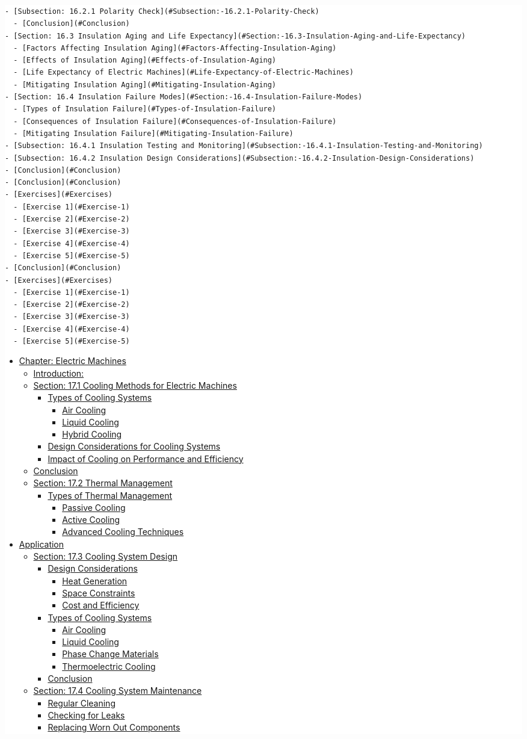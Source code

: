     - [Subsection: 16.2.1 Polarity Check](#Subsection:-16.2.1-Polarity-Check)
      - [Conclusion](#Conclusion)
    - [Section: 16.3 Insulation Aging and Life Expectancy](#Section:-16.3-Insulation-Aging-and-Life-Expectancy)
      - [Factors Affecting Insulation Aging](#Factors-Affecting-Insulation-Aging)
      - [Effects of Insulation Aging](#Effects-of-Insulation-Aging)
      - [Life Expectancy of Electric Machines](#Life-Expectancy-of-Electric-Machines)
      - [Mitigating Insulation Aging](#Mitigating-Insulation-Aging)
    - [Section: 16.4 Insulation Failure Modes](#Section:-16.4-Insulation-Failure-Modes)
      - [Types of Insulation Failure](#Types-of-Insulation-Failure)
      - [Consequences of Insulation Failure](#Consequences-of-Insulation-Failure)
      - [Mitigating Insulation Failure](#Mitigating-Insulation-Failure)
    - [Subsection: 16.4.1 Insulation Testing and Monitoring](#Subsection:-16.4.1-Insulation-Testing-and-Monitoring)
    - [Subsection: 16.4.2 Insulation Design Considerations](#Subsection:-16.4.2-Insulation-Design-Considerations)
    - [Conclusion](#Conclusion)
    - [Conclusion](#Conclusion)
    - [Exercises](#Exercises)
      - [Exercise 1](#Exercise-1)
      - [Exercise 2](#Exercise-2)
      - [Exercise 3](#Exercise-3)
      - [Exercise 4](#Exercise-4)
      - [Exercise 5](#Exercise-5)
    - [Conclusion](#Conclusion)
    - [Exercises](#Exercises)
      - [Exercise 1](#Exercise-1)
      - [Exercise 2](#Exercise-2)
      - [Exercise 3](#Exercise-3)
      - [Exercise 4](#Exercise-4)
      - [Exercise 5](#Exercise-5)
  - [Chapter: Electric Machines](#Chapter:-Electric-Machines)
    - [Introduction:](#Introduction:)
    - [Section: 17.1 Cooling Methods for Electric Machines](#Section:-17.1-Cooling-Methods-for-Electric-Machines)
      - [Types of Cooling Systems](#Types-of-Cooling-Systems)
        - [Air Cooling](#Air-Cooling)
        - [Liquid Cooling](#Liquid-Cooling)
        - [Hybrid Cooling](#Hybrid-Cooling)
      - [Design Considerations for Cooling Systems](#Design-Considerations-for-Cooling-Systems)
      - [Impact of Cooling on Performance and Efficiency](#Impact-of-Cooling-on-Performance-and-Efficiency)
    - [Conclusion](#Conclusion)
    - [Section: 17.2 Thermal Management](#Section:-17.2-Thermal-Management)
      - [Types of Thermal Management](#Types-of-Thermal-Management)
        - [Passive Cooling](#Passive-Cooling)
        - [Active Cooling](#Active-Cooling)
        - [Advanced Cooling Techniques](#Advanced-Cooling-Techniques)
  - [Application](#Application)
    - [Section: 17.3 Cooling System Design](#Section:-17.3-Cooling-System-Design)
      - [Design Considerations](#Design-Considerations)
        - [Heat Generation](#Heat-Generation)
        - [Space Constraints](#Space-Constraints)
        - [Cost and Efficiency](#Cost-and-Efficiency)
      - [Types of Cooling Systems](#Types-of-Cooling-Systems)
        - [Air Cooling](#Air-Cooling)
        - [Liquid Cooling](#Liquid-Cooling)
        - [Phase Change Materials](#Phase-Change-Materials)
        - [Thermoelectric Cooling](#Thermoelectric-Cooling)
      - [Conclusion](#Conclusion)
    - [Section: 17.4 Cooling System Maintenance](#Section:-17.4-Cooling-System-Maintenance)
      - [Regular Cleaning](#Regular-Cleaning)
      - [Checking for Leaks](#Checking-for-Leaks)
      - [Replacing Worn Out Components](#Replacing-Worn-Out-Components)